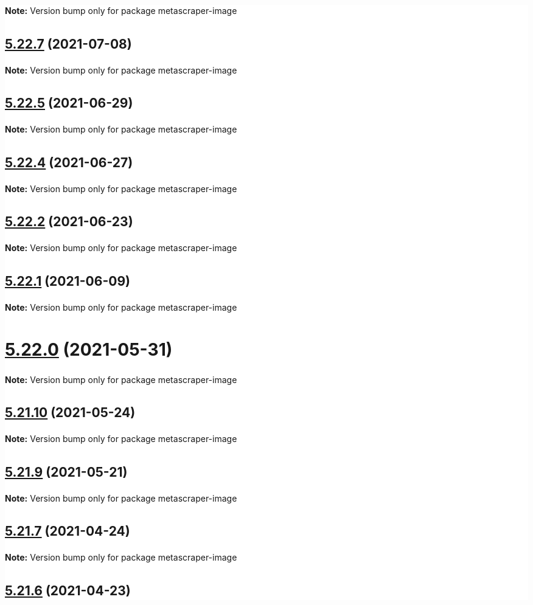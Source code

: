 **Note:** Version bump only for package metascraper-image

## [5.22.7](https://github.com/microlinkhq/metascraper/compare/v5.22.6...v5.22.7) (2021-07-08)

**Note:** Version bump only for package metascraper-image

## [5.22.5](https://github.com/microlinkhq/metascraper/compare/v5.22.4...v5.22.5) (2021-06-29)

**Note:** Version bump only for package metascraper-image

## [5.22.4](https://github.com/microlinkhq/metascraper/compare/v5.22.3...v5.22.4) (2021-06-27)

**Note:** Version bump only for package metascraper-image

## [5.22.2](https://github.com/microlinkhq/metascraper/compare/v5.22.1...v5.22.2) (2021-06-23)

**Note:** Version bump only for package metascraper-image

## [5.22.1](https://github.com/microlinkhq/metascraper/compare/v5.22.0...v5.22.1) (2021-06-09)

**Note:** Version bump only for package metascraper-image

# [5.22.0](https://github.com/microlinkhq/metascraper/compare/v5.21.10...v5.22.0) (2021-05-31)

**Note:** Version bump only for package metascraper-image

## [5.21.10](https://github.com/microlinkhq/metascraper/compare/v5.21.9...v5.21.10) (2021-05-24)

**Note:** Version bump only for package metascraper-image

## [5.21.9](https://github.com/microlinkhq/metascraper/compare/v5.21.8...v5.21.9) (2021-05-21)

**Note:** Version bump only for package metascraper-image

## [5.21.7](https://github.com/microlinkhq/metascraper/compare/v5.21.6...v5.21.7) (2021-04-24)

**Note:** Version bump only for package metascraper-image

## [5.21.6](https://github.com/microlinkhq/metascraper/compare/v5.21.5...v5.21.6) (2021-04-23)
